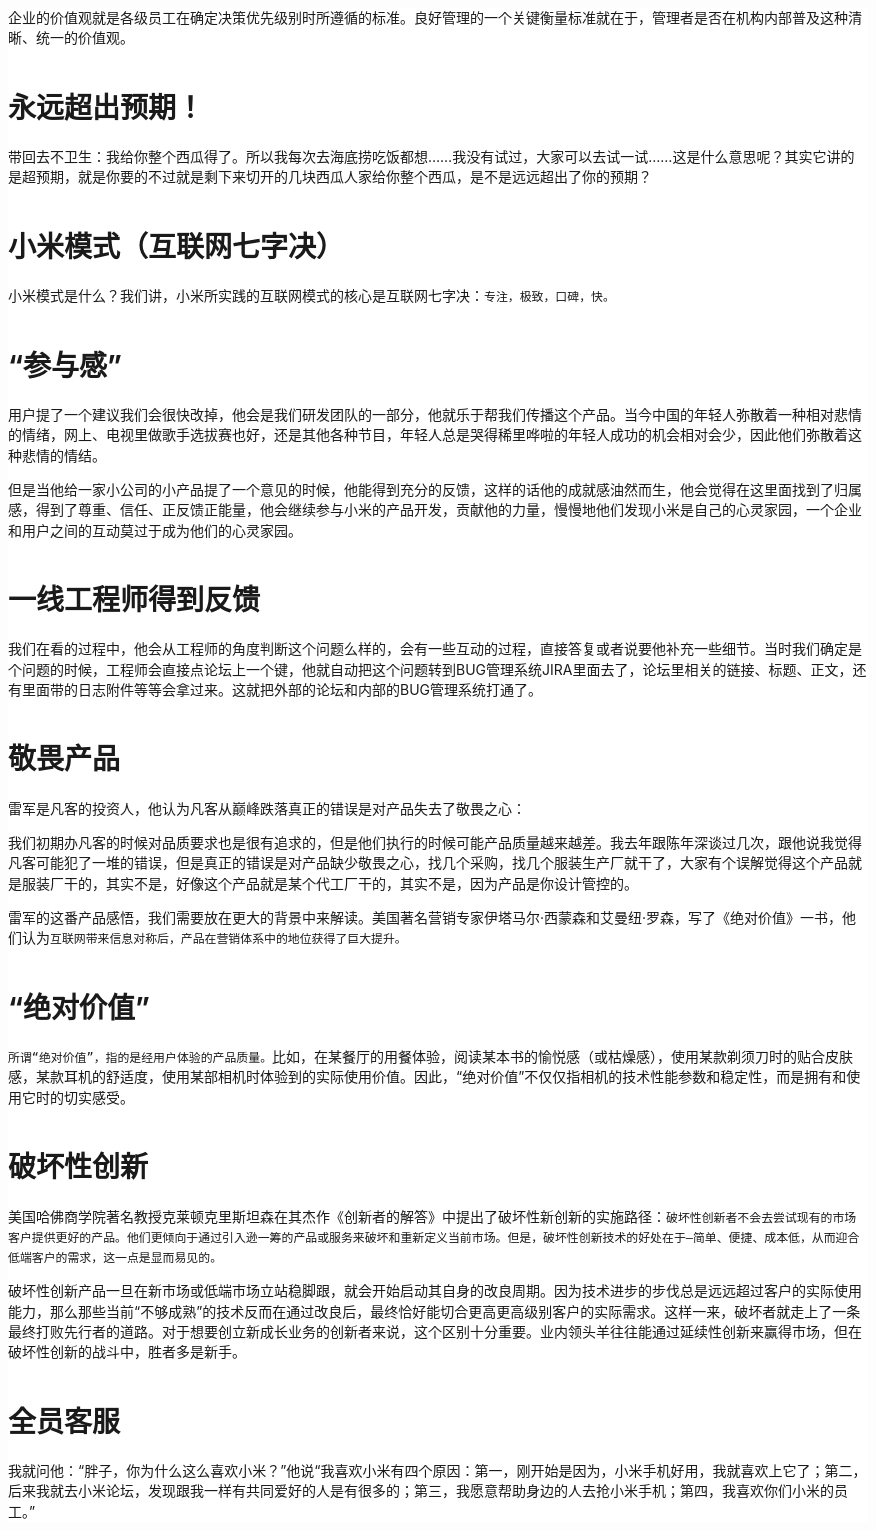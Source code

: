 企业的价值观就是各级员工在确定决策优先级别时所遵循的标准。良好管理的一个关键衡量标准就在于，管理者是否在机构内部普及这种清晰、统一的价值观。

# 永远超出预期！
带回去不卫生：我给你整个西瓜得了。所以我每次去海底捞吃饭都想……我没有试过，大家可以去试一试……这是什么意思呢？其实它讲的是超预期，就是你要的不过就是剩下来切开的几块西瓜人家给你整个西瓜，是不是远远超出了你的预期？

# 小米模式（互联网七字决）
小米模式是什么？我们讲，小米所实践的互联网模式的核心是互联网七字决：`专注，极致，口碑，快。`

# “参与感”
用户提了一个建议我们会很快改掉，他会是我们研发团队的一部分，他就乐于帮我们传播这个产品。当今中国的年轻人弥散着一种相对悲情的情绪，网上、电视里做歌手选拔赛也好，还是其他各种节目，年轻人总是哭得稀里哗啦的年轻人成功的机会相对会少，因此他们弥散着这种悲情的情结。

但是当他给一家小公司的小产品提了一个意见的时候，他能得到充分的反馈，这样的话他的成就感油然而生，他会觉得在这里面找到了归属感，得到了尊重、信任、正反馈正能量，他会继续参与小米的产品开发，贡献他的力量，慢慢地他们发现小米是自己的心灵家园，一个企业和用户之间的互动莫过于成为他们的心灵家园。

# 一线工程师得到反馈
我们在看的过程中，他会从工程师的角度判断这个问题么样的，会有一些互动的过程，直接答复或者说要他补充一些细节。当时我们确定是个问题的时候，工程师会直接点论坛上一个键，他就自动把这个问题转到BUG管理系统JIRA里面去了，论坛里相关的链接、标题、正文，还有里面带的日志附件等等会拿过来。这就把外部的论坛和内部的BUG管理系统打通了。

# 敬畏产品
雷军是凡客的投资人，他认为凡客从巅峰跌落真正的错误是对产品失去了敬畏之心：

我们初期办凡客的时候对品质要求也是很有追求的，但是他们执行的时候可能产品质量越来越差。我去年跟陈年深谈过几次，跟他说我觉得凡客可能犯了一堆的错误，但是真正的错误是对产品缺少敬畏之心，找几个采购，找几个服装生产厂就干了，大家有个误解觉得这个产品就是服装厂干的，其实不是，好像这个产品就是某个代工厂干的，其实不是，因为产品是你设计管控的。

雷军的这番产品感悟，我们需要放在更大的背景中来解读。美国著名营销专家伊塔马尔·西蒙森和艾曼纽·罗森，写了《绝对价值》一书，他们认为`互联网带来信息对称后，产品在营销体系中的地位获得了巨大提升。`

# “绝对价值”
`所谓“绝对价值”，指的是经用户体验的产品质量。`比如，在某餐厅的用餐体验，阅读某本书的愉悦感（或枯燥感），使用某款剃须刀时的贴合皮肤感，某款耳机的舒适度，使用某部相机时体验到的实际使用价值。因此，“绝对价值”不仅仅指相机的技术性能参数和稳定性，而是拥有和使用它时的切实感受。

# 破坏性创新
美国哈佛商学院著名教授克莱顿克里斯坦森在其杰作《创新者的解答》中提出了破坏性新创新的实施路径：`破坏性创新者不会去尝试现有的市场客户提供更好的产品。他们更倾向于通过引入逊一筹的产品或服务来破坏和重新定义当前市场。但是，破坏性创新技术的好处在于—简单、便捷、成本低，从而迎合低端客户的需求，这一点是显而易见的。`

破坏性创新产品一旦在新市场或低端市场立站稳脚跟，就会开始启动其自身的改良周期。因为技术进步的步伐总是远远超过客户的实际使用能力，那么那些当前“不够成熟”的技术反而在通过改良后，最终恰好能切合更高更高级别客户的实际需求。这样一来，破坏者就走上了一条最终打败先行者的道路。对于想要创立新成长业务的创新者来说，这个区别十分重要。业内领头羊往往能通过延续性创新来赢得市场，但在破坏性创新的战斗中，胜者多是新手。

# 全员客服
我就问他：“胖子，你为什么这么喜欢小米？”他说“我喜欢小米有四个原因：第一，刚开始是因为，小米手机好用，我就喜欢上它了；第二，后来我就去小米论坛，发现跟我一样有共同爱好的人是有很多的；第三，我愿意帮助身边的人去抢小米手机；第四，我喜欢你们小米的员工。”
